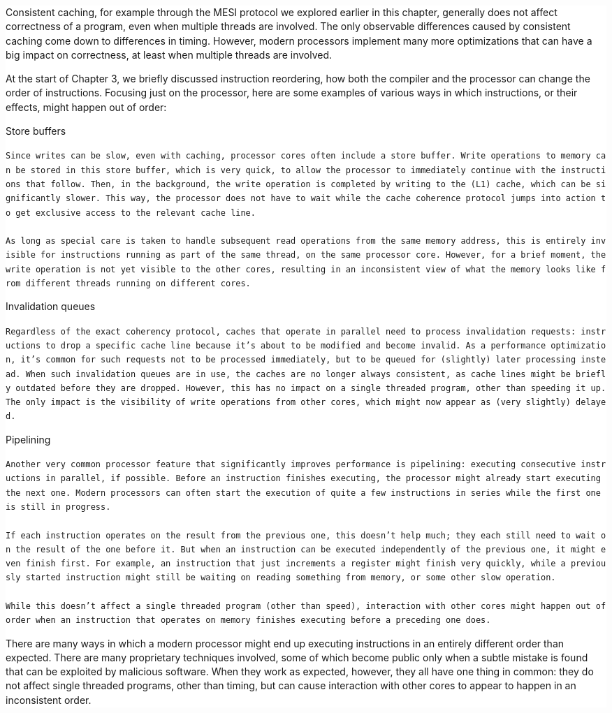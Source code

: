 Consistent caching, for example through the MESI protocol we explored earlier in this chapter, generally does not affect correctness of a program, even when multiple threads are involved. The only observable differences caused by consistent caching come down to differences in timing. However, modern processors implement many more optimizations that can have a big impact on correctness, at least when multiple threads are involved.

At the start of Chapter 3, we briefly discussed instruction reordering, how both the compiler and the processor can change the order of instructions. Focusing just on the processor, here are some examples of various ways in which instructions, or their effects, might happen out of order:

Store buffers

    Since writes can be slow, even with caching, processor cores often include a store buffer. Write operations to memory can be stored in this store buffer, which is very quick, to allow the processor to immediately continue with the instructions that follow. Then, in the background, the write operation is completed by writing to the (L1) cache, which can be significantly slower. This way, the processor does not have to wait while the cache coherence protocol jumps into action to get exclusive access to the relevant cache line.

    As long as special care is taken to handle subsequent read operations from the same memory address, this is entirely invisible for instructions running as part of the same thread, on the same processor core. However, for a brief moment, the write operation is not yet visible to the other cores, resulting in an inconsistent view of what the memory looks like from different threads running on different cores.
Invalidation queues

    Regardless of the exact coherency protocol, caches that operate in parallel need to process invalidation requests: instructions to drop a specific cache line because it’s about to be modified and become invalid. As a performance optimization, it’s common for such requests not to be processed immediately, but to be queued for (slightly) later processing instead. When such invalidation queues are in use, the caches are no longer always consistent, as cache lines might be briefly outdated before they are dropped. However, this has no impact on a single threaded program, other than speeding it up. The only impact is the visibility of write operations from other cores, which might now appear as (very slightly) delayed.
Pipelining

    Another very common processor feature that significantly improves performance is pipelining: executing consecutive instructions in parallel, if possible. Before an instruction finishes executing, the processor might already start executing the next one. Modern processors can often start the execution of quite a few instructions in series while the first one is still in progress.

    If each instruction operates on the result from the previous one, this doesn’t help much; they each still need to wait on the result of the one before it. But when an instruction can be executed independently of the previous one, it might even finish first. For example, an instruction that just increments a register might finish very quickly, while a previously started instruction might still be waiting on reading something from memory, or some other slow operation.

    While this doesn’t affect a single threaded program (other than speed), interaction with other cores might happen out of order when an instruction that operates on memory finishes executing before a preceding one does.

There are many ways in which a modern processor might end up executing instructions in an entirely different order than expected. There are many proprietary techniques involved, some of which become public only when a subtle mistake is found that can be exploited by malicious software. When they work as expected, however, they all have one thing in common: they do not affect single threaded programs, other than timing, but can cause interaction with other cores to appear to happen in an inconsistent order.
